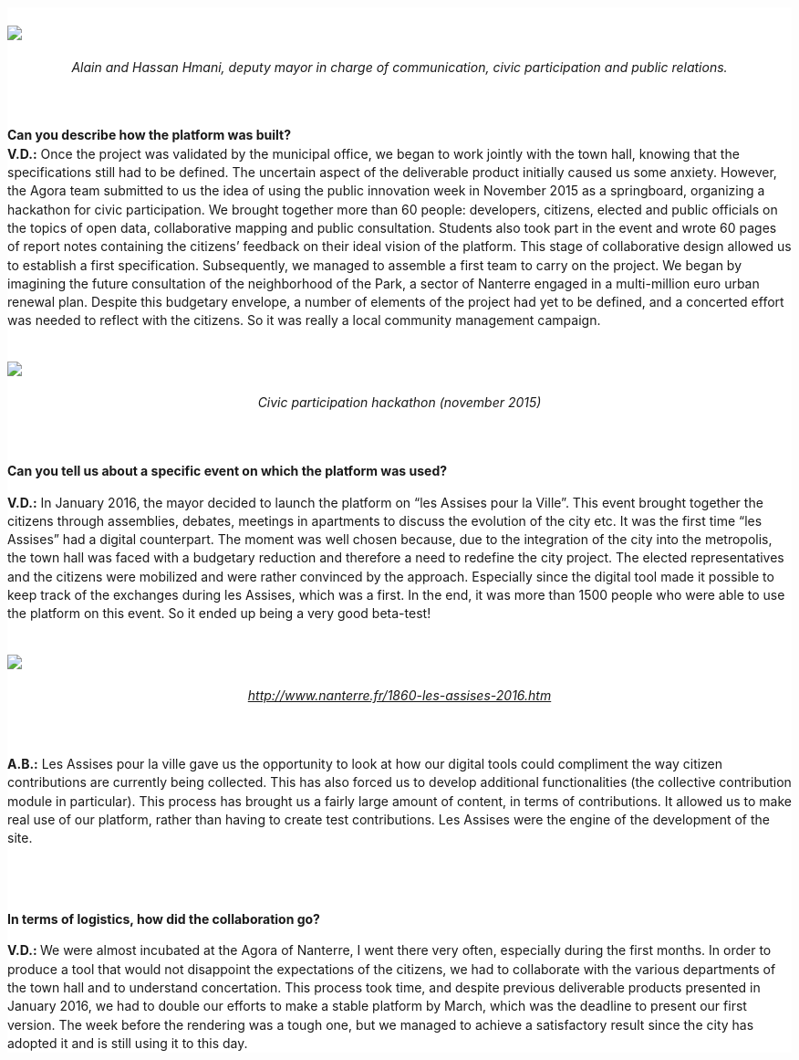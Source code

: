 <br><img src = "https://cdn-images-1.medium.com/max/1200/1*4DGWpJQ58HVA0HLydw2PeA.jpeg"><center><i>Alain and Hassan Hmani, deputy mayor in charge of communication, civic participation and public relations.</i></center>
<br><br>

<b>Can you describe how the platform was built?</b>
<br>
<b>V.D.:</b> Once the project was validated by the municipal office, we began to work jointly with the town hall, knowing that the specifications still had to be defined. The uncertain aspect of the deliverable product initially caused us some anxiety. However, the Agora team submitted to us the idea of ​​using the public innovation week in November 2015 as a springboard, organizing a hackathon for civic participation. We brought together more than 60 people: developers, citizens, elected and public officials on the topics of open data, collaborative mapping and public consultation. Students also took part in the event and wrote 60 pages of report notes containing the citizens’ feedback on their ideal vision of the platform. This stage of collaborative design allowed us to establish a first specification. Subsequently, we managed to assemble a first team to carry on the project. We began by imagining the future consultation of the neighborhood of the Park, a sector of Nanterre engaged in a multi-million euro urban renewal plan. Despite this budgetary envelope, a number of elements of the project had yet to be defined, and a concerted effort was needed to reflect with the citizens. So it was really a local community management campaign.

<br><img src = "https://cdn-images-1.medium.com/max/1200/1*Ip9svQ60Bz1mOH9fnctQog.jpeg"><center><i>Civic participation hackathon (november 2015)</i></center><br><br>

<b>Can you tell us about a specific event on which the platform was used?</b>

<b>V.D.:</b> In January 2016, the mayor decided to launch the platform on “les Assises pour la Ville”. This event brought together the citizens through assemblies, debates, meetings in apartments to discuss the evolution of the city etc. It was the first time “les Assises” had a digital counterpart. The moment was well chosen because, due to the integration of the city into the metropolis, the town hall was faced with a budgetary reduction and therefore a need to redefine the city project. The elected representatives and the citizens were mobilized and were rather convinced by the approach. Especially since the digital tool made it possible to keep track of the exchanges during les Assises, which was a first. In the end, it was more than 1500 people who were able to use the platform on this event. So it ended up being a very good beta-test!

<br><img src = "https://cdn-images-1.medium.com/max/960/1*HMUGpqWQJM5o85eTzN35Ow.jpeg"><center><i>http://www.nanterre.fr/1860-les-assises-2016.htm</i></center><br><br>

<b>A.B.:</b> Les Assises pour la ville gave us the opportunity to look at how our digital tools could compliment the way citizen contributions are currently being collected. This has also forced us to develop additional functionalities (the collective contribution module in particular). This process has brought us a fairly large amount of content, in terms of contributions. It allowed us to make real use of our platform, rather than having to create test contributions. Les Assises were the engine of the development of the site.

<br><br>

<b>In terms of logistics, how did the collaboration go?</b><br>

<b>V.D.: </b>We were almost incubated at the Agora of Nanterre, I went there very often, especially during the first months. In order to produce a tool that would not disappoint the expectations of the citizens, we had to collaborate with the various departments of the town hall and to understand concertation. This process took time, and despite previous deliverable products presented in January 2016, we had to double our efforts to make a stable platform by March, which was the deadline to present our first version. The week before the rendering was a tough one, but we managed to achieve a satisfactory result since the city has adopted it and is still using it to this day.
